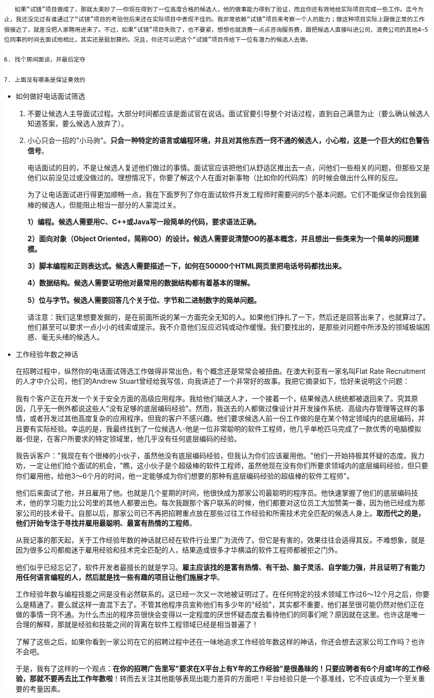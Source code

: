        如果“试镜”项目做成了，那就太美妙了——你现在得到了一位高度合格的候选人，他的做事能力得到了验证，而且你还有效地给实际项目完成一些工作。迄今为止，我还没见过有谁通过了“试镜”项目的考验但后来还在实际项目中表现不佳的。我非常依赖“试镜”项目来考察一个人的能力；做这种项目实际上跟做正常的工作很接近了，就差没把人家聘用进来了。不过，如果“试镜”项目失败了，也不要紧，想想也就浪费一点点咨询服务费，跟把候选人直接叫进公司、浪费公司的其他4~5位同事的时间去面试他相比，其实还是挺划算的。况且，你还可以把这个“试镜”项目传给下一位有潜力的候选人去做。

    6. 找个房间面谈，并最后定夺

    7. 上面没有哪条是保证奏效的

  - 如何做好电话面试筛选

    1. 不要让候选人主导面试过程。大部分时间都应该是面试官在说话。面试官要引导整个对话过程，直到自己满意为止（要么确认候选人知道答案，要么候选人放弃了）。

    2. 小心只会一招的"小马驹"。**只会一种特定的语言或编程环境，并且对其他东西一窍不通的候选人，小心啦，这是一个巨大的红色警告信号**。

        电话面试的目的，不是让候选人复述他们做过的事情。面试官应该把他们从舒适区推出去一点，问他们一些相关的问题，但那些又是他们以前没见过或没做过的。理想情况下，你要了解这个人在面对新事物（比如你的代码库）的时候会做出什么样的反应。

        为了让电话面试进行得更加顺畅一点，我在下面罗列了你在面试软件开发工程师时需要问的5个基本问题。它们不能保证你会找到最棒的候选人，但能阻止相当一部分的人蒙混过关。

        **1）编程。候选人需要用C、C++或Java写一段简单的代码，要求语法正确。**

        **2）面向对象（Object Oriented，简称OO）的设计。候选人需要说清楚OO的基本概念，并且想出一些类来为一个简单的问题建模。**

        **3）脚本编程和正则表达式。候选人需要描述一下，如何在50000个HTML网页里把电话号码都找出来。**

        **4）数据结构。候选人需要证明他对最常用的数据结构都有着基本的理解。**

        **5）位与字节。候选人需要回答几个关于位、字节和二进制数字的简单问题。**

        请注意：我们这里想要发掘的，是在前面所说的某一方面完全无知的人。如果他们挣扎了一下，然后还是回答出来了，也就算过了。他们甚至可以要求一点小小的线索或提示。我不介意他们反应迟钝或动作缓慢。我们要找出的，是那些对问题中所涉及的领域极端困惑、毫无头绪的候选人。

  - 工作经验年数之神话

    在招聘过程中，纵然你的电话面试筛选工作做得非常出色，有个概念还是常常会被扭曲。在澳大利亚有一家名叫Flat Rate Recruitment的人才中介公司，他们的Andrew Stuart曾经给我写信，向我讲述了一个非常好的故事。我把它摘录如下，恰好来说明这个问题：

    我有个客户正在开发一个关于安全方面的高级应用程序。我给他们输送人才，一个接着一个，结果候选人统统都被退回来了。究其原因，几乎无一例外都说这些人"没有足够的底层编码经验"。然而，我送去的人都做过像设计并开发操作系统、高级内存管理等这样的事情，或者开发过其他高度复杂的应用程序。但我的客户不感兴趣。他们要求候选人前一份工作做的是在某个特定领域内的底层编码，并且要有实际经验。幸运的是，我最终找到了一位候选人-他是一位非常聪明的软件工程师，他几乎单枪匹马完成了一款优秀的电脑模拟器-但是，在客户所要求的特定领域里，他几乎没有任何底层编码的经验。

    我告诉客户："我现在有个很棒的小伙子，虽然他没有底层编码经验，但我认为你们应该雇用他。"他们一开始持极其怀疑的态度。我力劝，一定让他们给个面试的机会，"瞧，这小伙子是个超级棒的软件工程师，虽然他现在没有你们所要求领域内的底层编码经验，但只要你们雇用他，给他3～6个月的时间，他一定能够成为你们想要的那种有底层编码经验的超级棒的软件工程师"。

    他们后来面试了他，并且雇用了他。也就是几个星期的时间，他很快成为那家公司最聪明的程序员。他快速掌握了他们的底层编码技术，他的学习能力比公司里的其他人都要出色。每次我跟那个客户联系的时候，他们都要对这位员工大加赞美一番，因为他已经成为那家公司的技术骨干。自那以后，那家公司已不再把招聘重点放在那些过往工作经验和所需技术完全匹配的候选人身上。**取而代之的是，他们开始专注于寻找并雇用最聪明、最富有热情的工程师**。

    从我记事的那天起，关于工作经验年数的神话就已经在软件行业里广为流传了。但它是有害的，效果往往会适得其反。不难想象，就是因为很多公司都痴迷于雇用经验和技术完全匹配的人，结果造成很多才华横溢的软件工程师都被拒之门外。

    他们似乎已经忘记了，软件开发者最擅长的就是学习。**雇主应该找的是富有热情、有干劲、脑子灵活、自学能力强，并且证明了有能力用任何语言编程的人，然后就是找一些有趣的项目让他们施展才华**。

    工作经验年数与编程技能之间是没有必然联系的。这已经一次又一次地被证明过了。在任何特定的技术领域工作过6～12个月之后，你要么是精通了，要么就这样一直混下去了。不管其他程序员宣称他们有多少年的"经验"，其实都不重要，他们甚至很可能仍然对他们正在做的事情一窍不通。为什么杰出的程序员很快会变得以一定程度的厌世怀疑态度去看待他们的同事们呢？原因就在这里。也许这是唯一合理的解释，那就是经验和技能之间的背离在软件工程领域已经是相当普遍了！

    了解了这些之后，如果你看到一家公司在它的招聘过程中还在一味地追求工作经验年数这样的神话，你还会想去这家公司工作吗？也许不会吧。

    于是，我有了这样的一个观点：**在你的招聘广告里写"要求在X平台上有Y年的工作经验"是很愚昧的！只要应聘者有6个月或1年的工作经验，那就不要再去比工作年数啦**！转而去关注其他能够表现出能力差异的方面吧！平台经验只是一个基准线，它不应该成为一个至关重要的考量因素。
